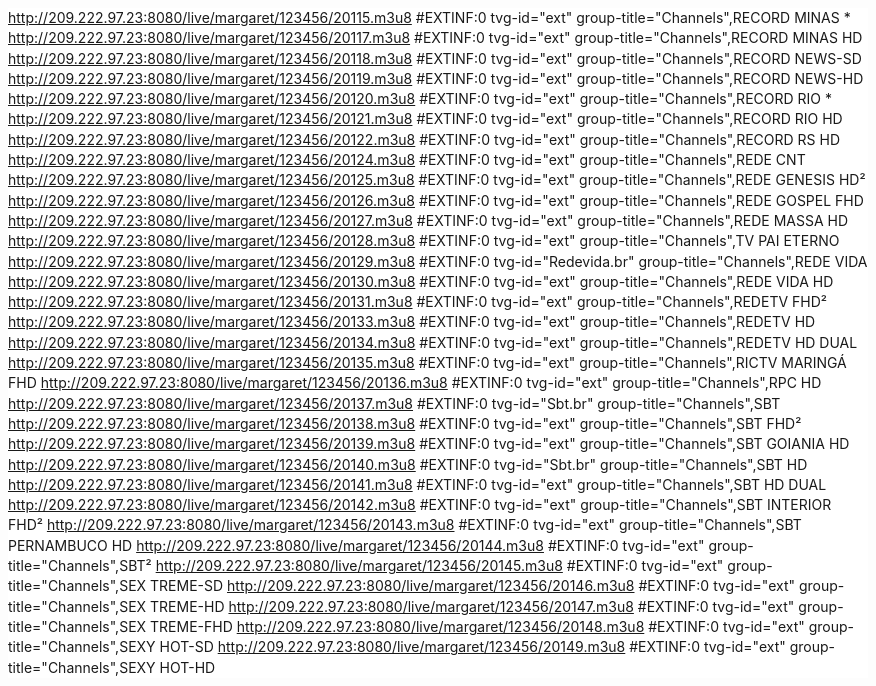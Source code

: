 http://209.222.97.23:8080/live/margaret/123456/20115.m3u8
#EXTINF:0 tvg-id="ext" group-title="Channels",RECORD MINAS *
http://209.222.97.23:8080/live/margaret/123456/20117.m3u8
#EXTINF:0 tvg-id="ext" group-title="Channels",RECORD MINAS HD
http://209.222.97.23:8080/live/margaret/123456/20118.m3u8
#EXTINF:0 tvg-id="ext" group-title="Channels",RECORD NEWS-SD
http://209.222.97.23:8080/live/margaret/123456/20119.m3u8
#EXTINF:0 tvg-id="ext" group-title="Channels",RECORD NEWS-HD
http://209.222.97.23:8080/live/margaret/123456/20120.m3u8
#EXTINF:0 tvg-id="ext" group-title="Channels",RECORD RIO *
http://209.222.97.23:8080/live/margaret/123456/20121.m3u8
#EXTINF:0 tvg-id="ext" group-title="Channels",RECORD RIO HD
http://209.222.97.23:8080/live/margaret/123456/20122.m3u8
#EXTINF:0 tvg-id="ext" group-title="Channels",RECORD RS HD
http://209.222.97.23:8080/live/margaret/123456/20124.m3u8
#EXTINF:0 tvg-id="ext" group-title="Channels",REDE CNT
http://209.222.97.23:8080/live/margaret/123456/20125.m3u8
#EXTINF:0 tvg-id="ext" group-title="Channels",REDE GENESIS HD²
http://209.222.97.23:8080/live/margaret/123456/20126.m3u8
#EXTINF:0 tvg-id="ext" group-title="Channels",REDE GOSPEL FHD
http://209.222.97.23:8080/live/margaret/123456/20127.m3u8
#EXTINF:0 tvg-id="ext" group-title="Channels",REDE MASSA HD
http://209.222.97.23:8080/live/margaret/123456/20128.m3u8
#EXTINF:0 tvg-id="ext" group-title="Channels",TV PAI ETERNO
http://209.222.97.23:8080/live/margaret/123456/20129.m3u8
#EXTINF:0 tvg-id="Redevida.br" group-title="Channels",REDE VIDA
http://209.222.97.23:8080/live/margaret/123456/20130.m3u8
#EXTINF:0 tvg-id="ext" group-title="Channels",REDE VIDA HD
http://209.222.97.23:8080/live/margaret/123456/20131.m3u8
#EXTINF:0 tvg-id="ext" group-title="Channels",REDETV FHD²
http://209.222.97.23:8080/live/margaret/123456/20133.m3u8
#EXTINF:0 tvg-id="ext" group-title="Channels",REDETV HD
http://209.222.97.23:8080/live/margaret/123456/20134.m3u8
#EXTINF:0 tvg-id="ext" group-title="Channels",REDETV HD DUAL
http://209.222.97.23:8080/live/margaret/123456/20135.m3u8
#EXTINF:0 tvg-id="ext" group-title="Channels",RICTV MARINGÁ FHD
http://209.222.97.23:8080/live/margaret/123456/20136.m3u8
#EXTINF:0 tvg-id="ext" group-title="Channels",RPC HD
http://209.222.97.23:8080/live/margaret/123456/20137.m3u8
#EXTINF:0 tvg-id="Sbt.br" group-title="Channels",SBT
http://209.222.97.23:8080/live/margaret/123456/20138.m3u8
#EXTINF:0 tvg-id="ext" group-title="Channels",SBT FHD²
http://209.222.97.23:8080/live/margaret/123456/20139.m3u8
#EXTINF:0 tvg-id="ext" group-title="Channels",SBT GOIANIA HD
http://209.222.97.23:8080/live/margaret/123456/20140.m3u8
#EXTINF:0 tvg-id="Sbt.br" group-title="Channels",SBT HD
http://209.222.97.23:8080/live/margaret/123456/20141.m3u8
#EXTINF:0 tvg-id="ext" group-title="Channels",SBT HD DUAL
http://209.222.97.23:8080/live/margaret/123456/20142.m3u8
#EXTINF:0 tvg-id="ext" group-title="Channels",SBT INTERIOR FHD²
http://209.222.97.23:8080/live/margaret/123456/20143.m3u8
#EXTINF:0 tvg-id="ext" group-title="Channels",SBT PERNAMBUCO HD
http://209.222.97.23:8080/live/margaret/123456/20144.m3u8
#EXTINF:0 tvg-id="ext" group-title="Channels",SBT²
http://209.222.97.23:8080/live/margaret/123456/20145.m3u8
#EXTINF:0 tvg-id="ext" group-title="Channels",SEX TREME-SD
http://209.222.97.23:8080/live/margaret/123456/20146.m3u8
#EXTINF:0 tvg-id="ext" group-title="Channels",SEX TREME-HD
http://209.222.97.23:8080/live/margaret/123456/20147.m3u8
#EXTINF:0 tvg-id="ext" group-title="Channels",SEX TREME-FHD
http://209.222.97.23:8080/live/margaret/123456/20148.m3u8
#EXTINF:0 tvg-id="ext" group-title="Channels",SEXY HOT-SD
http://209.222.97.23:8080/live/margaret/123456/20149.m3u8
#EXTINF:0 tvg-id="ext" group-title="Channels",SEXY HOT-HD